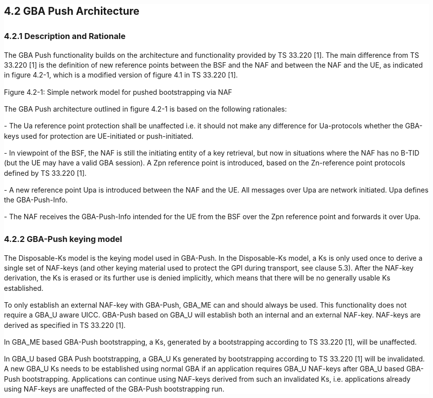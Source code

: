 4.2 GBA Push Architecture 
-------------------------

### 4.2.1 Description and Rationale

The GBA Push functionality builds on the architecture and functionality
provided by TS 33.220 \[1\]. The main difference from TS 33.220 \[1\] is
the definition of new reference points between the BSF and the NAF and
between the NAF and the UE, as indicated in figure 4.2-1, which is a
modified version of figure 4.1 in TS 33.220 \[1\].

Figure 4.2-1: Simple network model for pushed bootstrapping via NAF

The GBA Push architecture outlined in figure 4.2-1 is based on the
following rationales:

\- The Ua reference point protection shall be unaffected i.e. it should
not make any difference for Ua-protocols whether the GBA-keys used for
protection are UE-initiated or push-initiated.

\- In viewpoint of the BSF, the NAF is still the initiating entity of a
key retrieval, but now in situations where the NAF has no B-TID (but the
UE may have a valid GBA session). A Zpn reference point is introduced,
based on the Zn-reference point protocols defined by TS 33.220 \[1\].

\- A new reference point Upa is introduced between the NAF and the UE.
All messages over Upa are network initiated. Upa defines the
GBA-Push-Info.

\- The NAF receives the GBA-Push-Info intended for the UE from the BSF
over the Zpn reference point and forwards it over Upa.

### 4.2.2 GBA-Push keying model

The Disposable-Ks model is the keying model used in GBA-Push. In the
Disposable-Ks model, a Ks is only used once to derive a single set of
NAF-keys (and other keying material used to protect the GPI during
transport, see clause 5.3). After the NAF-key derivation, the Ks is
erased or its further use is denied implicitly, which means that there
will be no generally usable Ks established.

To only establish an external NAF-key with GBA-Push, GBA\_ME can and
should always be used. This functionality does not require a GBA\_U
aware UICC. GBA-Push based on GBA\_U will establish both an internal and
an external NAF-key. NAF-keys are derived as specified in TS 33.220
\[1\].

In GBA\_ME based GBA-Push bootstrapping, a Ks, generated by a
bootstrapping according to TS 33.220 \[1\], will be unaffected.

In GBA\_U based GBA Push bootstrapping, a GBA\_U Ks generated by
bootstrapping according to TS 33.220 \[1\] will be invalidated. A new
GBA\_U Ks needs to be established using normal GBA if an application
requires GBA\_U NAF-keys after GBA\_U based GBA-Push bootstrapping.
Applications can continue using NAF-keys derived from such an
invalidated Ks, i.e. applications already using NAF-keys are unaffected
of the GBA-Push bootstrapping run.
